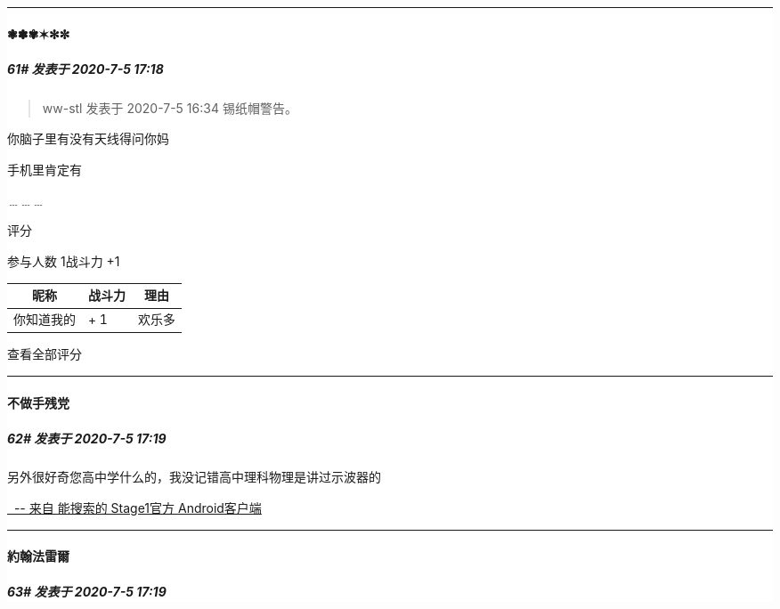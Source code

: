 





-----

####  ❃✽✾✶✻✼  
##### 61#       发表于 2020-7-5 17:18



<blockquote>ww-stl 发表于 2020-7-5 16:34
锡纸帽警告。</blockquote>
你脑子里有没有天线得问你妈



手机里肯定有



﹍﹍﹍

评分





 参与人数 1战斗力 +1

|昵称|战斗力|理由|
|----|---|---|
| 你知道我的| + 1|欢乐多|



查看全部评分






-----

####  不做手残党  
##### 62#       发表于 2020-7-5 17:19




另外很好奇您高中学什么的，我没记错高中理科物理是讲过示波器的

[  -- 来自 能搜索的 Stage1官方 Android客户端](https://www.coolapk.com/apk/140634)







-----

####  約翰法雷爾  
##### 63#       发表于 2020-7-5 17:19
